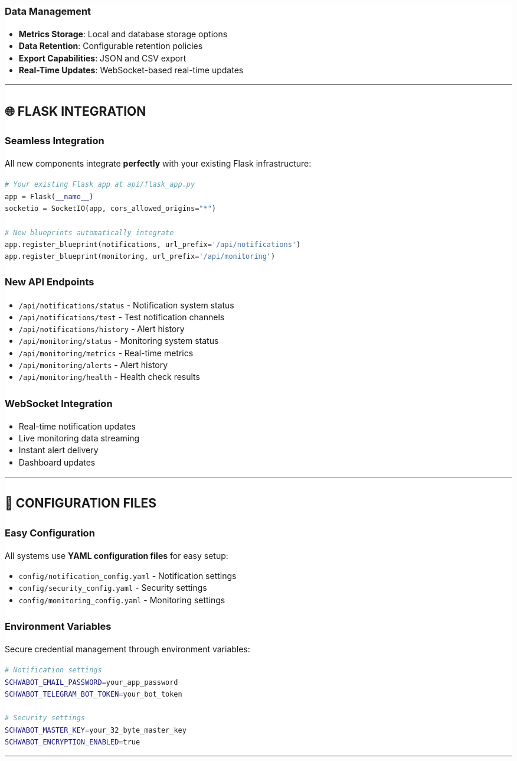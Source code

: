 ### **Data Management**
- **Metrics Storage**: Local and database storage options
- **Data Retention**: Configurable retention policies
- **Export Capabilities**: JSON and CSV export
- **Real-Time Updates**: WebSocket-based real-time updates

---

## 🌐 **FLASK INTEGRATION**

### **Seamless Integration**
All new components integrate **perfectly** with your existing Flask infrastructure:

```python
# Your existing Flask app at api/flask_app.py
app = Flask(__name__)
socketio = SocketIO(app, cors_allowed_origins="*")

# New blueprints automatically integrate
app.register_blueprint(notifications, url_prefix='/api/notifications')
app.register_blueprint(monitoring, url_prefix='/api/monitoring')
```

### **New API Endpoints**
- `/api/notifications/status` - Notification system status
- `/api/notifications/test` - Test notification channels
- `/api/notifications/history` - Alert history
- `/api/monitoring/status` - Monitoring system status
- `/api/monitoring/metrics` - Real-time metrics
- `/api/monitoring/alerts` - Alert history
- `/api/monitoring/health` - Health check results

### **WebSocket Integration**
- Real-time notification updates
- Live monitoring data streaming
- Instant alert delivery
- Dashboard updates

---

## 🔧 **CONFIGURATION FILES**

### **Easy Configuration**
All systems use **YAML configuration files** for easy setup:

- `config/notification_config.yaml` - Notification settings
- `config/security_config.yaml` - Security settings  
- `config/monitoring_config.yaml` - Monitoring settings

### **Environment Variables**
Secure credential management through environment variables:
```bash
# Notification settings
SCHWABOT_EMAIL_PASSWORD=your_app_password
SCHWABOT_TELEGRAM_BOT_TOKEN=your_bot_token

# Security settings
SCHWABOT_MASTER_KEY=your_32_byte_master_key
SCHWABOT_ENCRYPTION_ENABLED=true
```

---